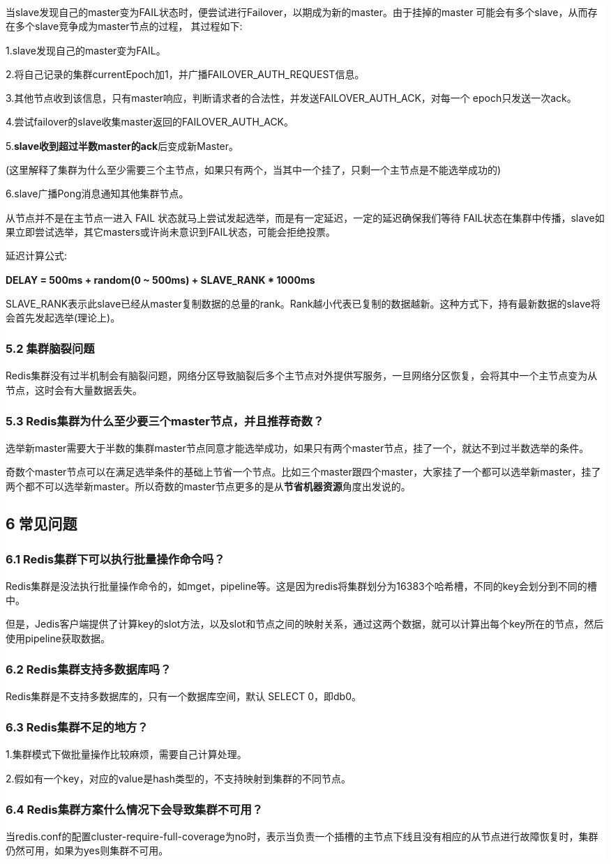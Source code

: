 当slave发现自己的master变为FAIL状态时，便尝试进行Failover，以期成为新的master。由于挂掉的master 可能会有多个slave，从而存在多个slave竞争成为master节点的过程， 其过程如下:

1.slave发现自己的master变为FAIL。

2.将自己记录的集群currentEpoch加1，并广播FAILOVER_AUTH_REQUEST信息。

3.其他节点收到该信息，只有master响应，判断请求者的合法性，并发送FAILOVER_AUTH_ACK，对每一个 epoch只发送一次ack。

4.尝试failover的slave收集master返回的FAILOVER_AUTH_ACK。

5.**slave收到超过半数master的ack**后变成新Master。

(这里解释了集群为什么至少需要三个主节点，如果只有两个，当其中一个挂了，只剩一个主节点是不能选举成功的)

6.slave广播Pong消息通知其他集群节点。

从节点并不是在主节点一进入 FAIL 状态就马上尝试发起选举，而是有一定延迟，一定的延迟确保我们等待 FAIL状态在集群中传播，slave如果立即尝试选举，其它masters或许尚未意识到FAIL状态，可能会拒绝投票。

延迟计算公式:

**DELAY = 500ms + random(0 \~ 500ms) + SLAVE_RANK \* 1000ms**

SLAVE_RANK表示此slave已经从master复制数据的总量的rank。Rank越小代表已复制的数据越新。这种方式下，持有最新数据的slave将会首先发起选举(理论上)。

### 5.2 集群脑裂问题

Redis集群没有过半机制会有脑裂问题，网络分区导致脑裂后多个主节点对外提供写服务，一旦网络分区恢复，会将其中一个主节点变为从节点，这时会有大量数据丢失。

### 5.3 Redis集群为什么至少要三个master节点，并且推荐奇数？

选举新master需要大于半数的集群master节点同意才能选举成功，如果只有两个master节点，挂了一个，就达不到过半数选举的条件。

奇数个master节点可以在满足选举条件的基础上节省一个节点。比如三个master跟四个master，大家挂了一个都可以选举新master，挂了两个都不可以选举新master。所以奇数的master节点更多的是从**节省机器资源**角度出发说的。

## 6 常见问题

### 6.1 Redis集群下可以执行批量操作命令吗？

Redis集群是没法执行批量操作命令的，如mget，pipeline等。这是因为redis将集群划分为16383个哈希槽，不同的key会划分到不同的槽中。

但是，Jedis客户端提供了计算key的slot方法，以及slot和节点之间的映射关系，通过这两个数据，就可以计算出每个key所在的节点，然后使用pipeline获取数据。

### 6.2 Redis集群支持多数据库吗？

Redis集群是不支持多数据库的，只有一个数据库空间，默认 SELECT 0，即db0。

### 6.3 Redis集群不足的地方？

1.集群模式下做批量操作比较麻烦，需要自己计算处理。

2.假如有一个key，对应的value是hash类型的，不支持映射到集群的不同节点。

### 6.4 Redis集群方案什么情况下会导致集群不可用？

当redis.conf的配置cluster-require-full-coverage为no时，表示当负责一个插槽的主节点下线且没有相应的从节点进行故障恢复时，集群仍然可用，如果为yes则集群不可用。